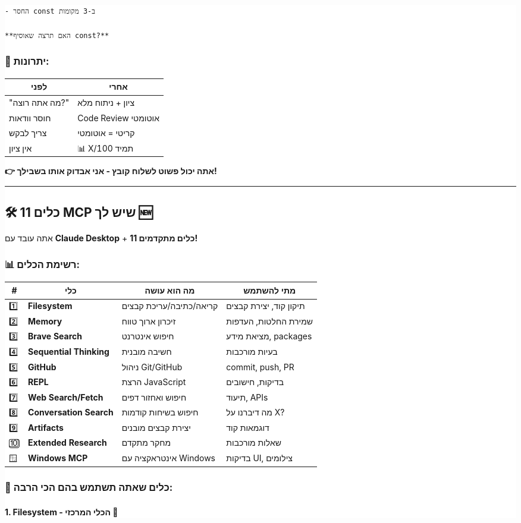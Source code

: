 ```
- החסר const ב-3 מקומות

**האם תרצה שאוסיף const?**
```

### 🎯 יתרונות:

| לפני | אחרי |
|------|------|
| "מה אתה רוצה?" | ציון + ניתוח מלא |
| חוסר וודאות | Code Review אוטומטי |
| צריך לבקש | קריטי = אוטומטי |
| אין ציון | 📊 X/100 תמיד |

**👉 אתה יכול פשוט לשלוח קובץ - אני אבדוק אותו בשבילך!**

---

## 🛠️ 11 כלים MCP שיש לך 🆕

אתה עובד עם **Claude Desktop** + **11 כלים מתקדמים!**

### 📊 רשימת הכלים:

| # | כלי | מה הוא עושה | מתי להשתמש |
|---|-----|-------------|------------|
| 1️⃣ | **Filesystem** | קריאה/כתיבה/עריכת קבצים | תיקון קוד, יצירת קבצים |
| 2️⃣ | **Memory** | זיכרון ארוך טווח | שמירת החלטות, העדפות |
| 3️⃣ | **Brave Search** | חיפוש אינטרנט | מציאת מידע, packages |
| 4️⃣ | **Sequential Thinking** | חשיבה מובנית | בעיות מורכבות |
| 5️⃣ | **GitHub** | ניהול Git/GitHub | commit, push, PR |
| 6️⃣ | **REPL** | הרצת JavaScript | בדיקות, חישובים |
| 7️⃣ | **Web Search/Fetch** | חיפוש ואחזור דפים | תיעוד, APIs |
| 8️⃣ | **Conversation Search** | חיפוש בשיחות קודמות | מה דיברנו על X? |
| 9️⃣ | **Artifacts** | יצירת קבצים מובנים | דוגמאות קוד |
| 🔟 | **Extended Research** | מחקר מתקדם | שאלות מורכבות |
| 🪟 | **Windows MCP** | אינטראקציה עם Windows | בדיקות UI, צילומים |

### 🎯 כלים שאתה תשתמש בהם הכי הרבה:

#### 1. **Filesystem** - הכלי המרכזי 📁
